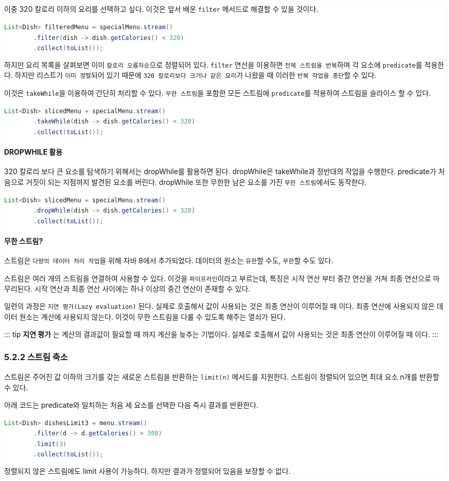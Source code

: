 이중 320 칼로리 이하의 요리를 선택하고 싶다. 이것은 앞서 배운 `filter` 메서드로 해결할 수 있을 것이다.

```java
List<Dish> filteredMenu = specialMenu.stream()
        .filter(dish -> dish.getCalories() < 320)
        .collect(toList());
```

하지만 요리 목록을 살펴보면 이미 `칼로리 오름차순`으로 정렬되어 있다. `filter` 연산을 이용하면 `전체 스트림을 반복`하며 각 요소에 `predicate`를 적용한다. 하지만 리스트가 `이미 정렬`되어 있기 때문에 `320 칼로리보다 크거나 같은 요리`가 나왔을 때 이러한 `반복 작업을 중단`할 수 있다.

이것은 `takeWhile`을 이용하여 간단히 처리할 수 있다. `무한 스트림`을 포함한 모든 스트림에 `predicate`를 적용하여 스트림을 슬라이스 할 수 있다.

```java
List<Dish> slicedMenu = specialMenu.stream()
        .takeWhile(dish -> dish.getCalories() < 320)
        .collect(toList());
```

#### DROPWHILE 활용

320 칼로리 보다 큰 요소를 탐색하기 위해서는 dropWhile를 활용하면 된다. dropWhile은 takeWhile과 정반대의 작업을 수행한다. predicate가 처음으로 거짓이 되는 지점까지 발견된 요소를 버린다. dropWhile 또한 무한한 남은 요소를 가진 `무한 스트림`에서도 동작한다.

```java
List<Dish> slicedMenu = specialMenu.stream()
        .dropWhile(dish -> dish.getCalories() < 320)
        .collect(toList());
```

#### 무한 스트림?

스트림은 `다량의 데이터 처리 작업`을 위해 자바 8에서 추가되었다. 데이터의 원소는 `유한`할 수도, `무한`할 수도 있다. 

스트림은 여러 개의 스트림을 연결하여 사용할 수 있다. 이것을 `파이프라인`이라고 부르는데, 특징은 시작 연산 부터 중간 연산을 거쳐 최종 연산으로 마무리된다. 시작 연산과 최종 연산 사이에는 하나 이상의 중간 연산이 존재할 수 있다. 

일련의 과정은 `지연 평가(Lazy evaluation)` 된다. 실제로 호출해서 값이 사용되는 것은 최종 연산이 이루어질 때 이다. 최종 연산에 사용되지 않은 데이터 원소는 계산에 사용되지 않는다. 이것이 무한 스트림을 다룰 수 있도록 해주는 열쇠가 된다.

::: tip
**지연 평가** 는 계산의 결과값이 필요할 때 까지 계산을 늦추는 기법이다. 실제로 호출해서 값이 사용되는 것은 최종 연산이 이루어질 때 이다.
:::

### 5.2.2 스트림 축소

스트림은 주어진 값 이하의 크기를 갖는 새로운 스트림을 반환하는 `limit(n)` 메서드를 지원한다. 스트림이 정렬되어 있으면 최대 요소 n개를 반환할 수 있다.

아래 코드는 predicate와 일치하는 처음 세 요소를 선택한 다음 즉시 결과를 반환한다.

```java
List<Dish> dishesLimit3 = menu.stream()
        .filter(d -> d.getCalories() > 300)
        .limit(3)
        .collect(toList());
```

정렬되지 않은 스트림에도 limit 사용이 가능하다. 하지만 결과가 정렬되어 있음을 보장할 수 없다.
